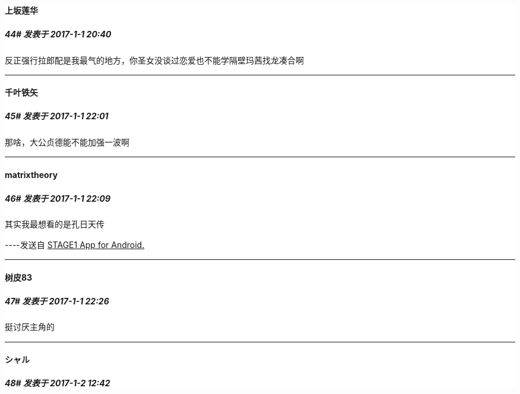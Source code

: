 ####  上坂莲华  
##### 44#       发表于 2017-1-1 20:40




反正强行拉郎配是我最气的地方，你圣女没谈过恋爱也不能学隔壁玛茜找龙凑合啊







-----

####  千叶铁矢  
##### 45#       发表于 2017-1-1 22:01




那啥，大公贞德能不能加强一波啊







-----

####  matrixtheory  
##### 46#       发表于 2017-1-1 22:09




其实我最想看的是孔日天传


----发送自 [STAGE1 App for Android.](http://stage1.5j4m.com/?1.22)







-----

####  树皮83  
##### 47#       发表于 2017-1-1 22:26




挺讨厌主角的







-----

####  シャル  
##### 48#       发表于 2017-1-2 12:42
